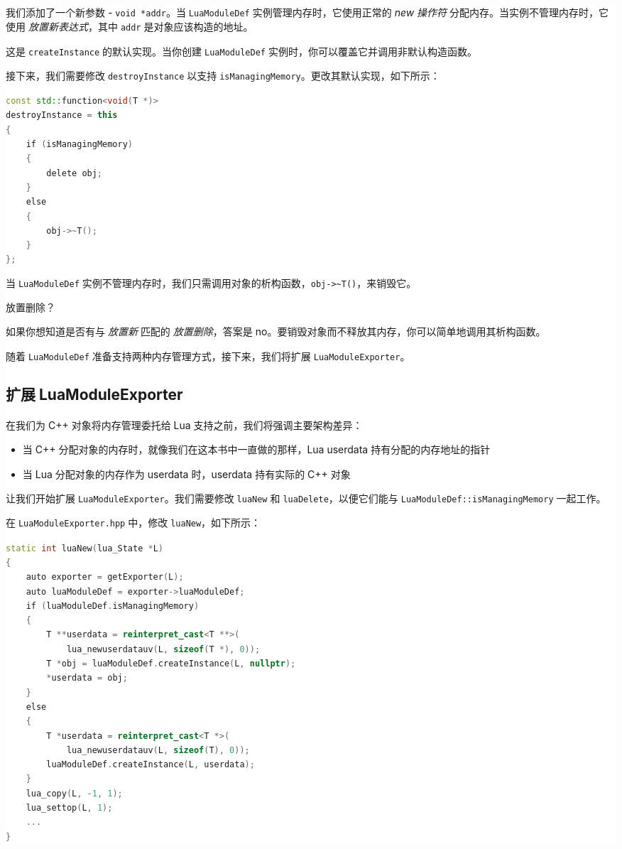 我们添加了一个新参数 - `void *addr`。当 `LuaModuleDef` 实例管理内存时，它使用正常的 *new 操作符* 分配内存。当实例不管理内存时，它使用 *放置新表达式*，其中 `addr` 是对象应该构造的地址。

这是 `createInstance` 的默认实现。当你创建 `LuaModuleDef` 实例时，你可以覆盖它并调用非默认构造函数。

接下来，我们需要修改 `destroyInstance` 以支持 `isManagingMemory`。更改其默认实现，如下所示：

```cpp
const std::function<void(T *)>
destroyInstance = this
{
    if (isManagingMemory)
    {
        delete obj;
    }
    else
    {
        obj->~T();
    }
};
```

当 `LuaModuleDef` 实例不管理内存时，我们只需调用对象的析构函数，`obj->~T()`，来销毁它。

放置删除？

如果你想知道是否有与 *放置新* 匹配的 *放置删除*，答案是 no。要销毁对象而不释放其内存，你可以简单地调用其析构函数。

随着 `LuaModuleDef` 准备支持两种内存管理方式，接下来，我们将扩展 `LuaModuleExporter`。

## 扩展 LuaModuleExporter

在我们为 C++ 对象将内存管理委托给 Lua 支持之前，我们将强调主要架构差异：

+   当 C++ 分配对象的内存时，就像我们在这本书中一直做的那样，Lua userdata 持有分配的内存地址的指针

+   当 Lua 分配对象的内存作为 userdata 时，userdata 持有实际的 C++ 对象

让我们开始扩展 `LuaModuleExporter`。我们需要修改 `luaNew` 和 `luaDelete`，以便它们能与 `LuaModuleDef::isManagingMemory` 一起工作。

在 `LuaModuleExporter.hpp` 中，修改 `luaNew`，如下所示：

```cpp
static int luaNew(lua_State *L)
{
    auto exporter = getExporter(L);
    auto luaModuleDef = exporter->luaModuleDef;
    if (luaModuleDef.isManagingMemory)
    {
        T **userdata = reinterpret_cast<T **>(
            lua_newuserdatauv(L, sizeof(T *), 0));
        T *obj = luaModuleDef.createInstance(L, nullptr);
        *userdata = obj;
    }
    else
    {
        T *userdata = reinterpret_cast<T *>(
            lua_newuserdatauv(L, sizeof(T), 0));
        luaModuleDef.createInstance(L, userdata);
    }
    lua_copy(L, -1, 1);
    lua_settop(L, 1);
    ...
}
```
